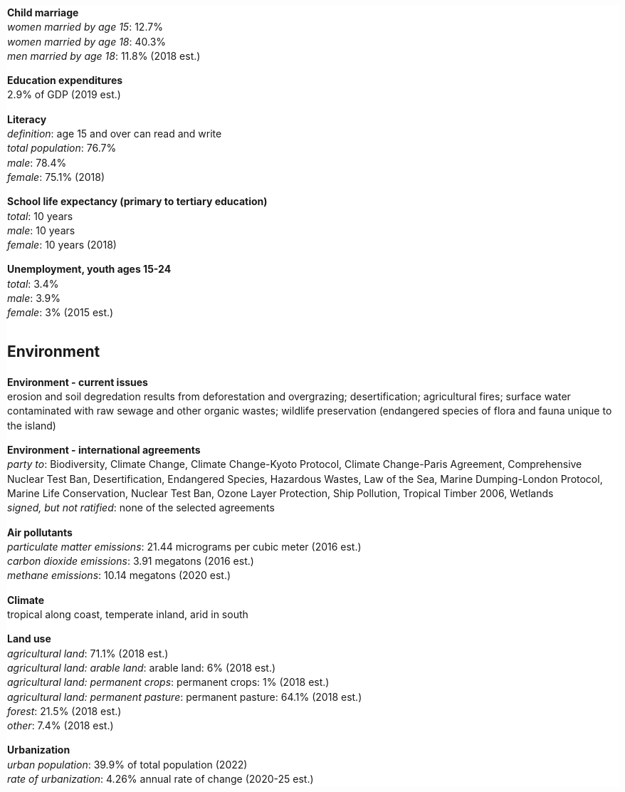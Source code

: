 **Child marriage**<br>
_women married by age 15_: 12.7%<br>
_women married by age 18_: 40.3%<br>
_men married by age 18_: 11.8% (2018 est.)<br>

**Education expenditures**<br>
2.9% of GDP (2019 est.)<br>

**Literacy**<br>
_definition_: age 15 and over can read and write<br>
_total population_: 76.7%<br>
_male_: 78.4%<br>
_female_: 75.1% (2018)<br>

**School life expectancy (primary to tertiary education)**<br>
_total_: 10 years<br>
_male_: 10 years<br>
_female_: 10 years (2018)<br>

**Unemployment, youth ages 15-24**<br>
_total_: 3.4%<br>
_male_: 3.9%<br>
_female_: 3% (2015 est.)<br>

## Environment

**Environment - current issues**<br>
erosion and soil degredation results from deforestation and overgrazing; desertification; agricultural fires; surface water contaminated with raw sewage and other organic wastes;&nbsp;wildlife preservation (endangered species of flora and fauna unique to the island)<br>

**Environment - international agreements**<br>
_party to_: Biodiversity, Climate Change, Climate Change-Kyoto Protocol, Climate Change-Paris Agreement, Comprehensive Nuclear Test Ban, Desertification, Endangered Species, Hazardous Wastes, Law of the Sea, Marine Dumping-London Protocol, Marine Life Conservation, Nuclear Test Ban, Ozone Layer Protection, Ship Pollution, Tropical Timber 2006, Wetlands<br>
_signed, but not ratified_: none of the selected agreements<br>

**Air pollutants**<br>
_particulate matter emissions_: 21.44 micrograms per cubic meter (2016 est.)<br>
_carbon dioxide emissions_: 3.91 megatons (2016 est.)<br>
_methane emissions_: 10.14 megatons (2020 est.)<br>

**Climate**<br>
tropical along coast, temperate inland, arid in south<br>

**Land use**<br>
_agricultural land_: 71.1% (2018 est.)<br>
_agricultural land: arable land_: arable land: 6% (2018 est.)<br>
_agricultural land: permanent crops_: permanent crops: 1% (2018 est.)<br>
_agricultural land: permanent pasture_: permanent pasture: 64.1% (2018 est.)<br>
_forest_: 21.5% (2018 est.)<br>
_other_: 7.4% (2018 est.)<br>

**Urbanization**<br>
_urban population_: 39.9% of total population (2022)<br>
_rate of urbanization_: 4.26% annual rate of change (2020-25 est.)<br>
